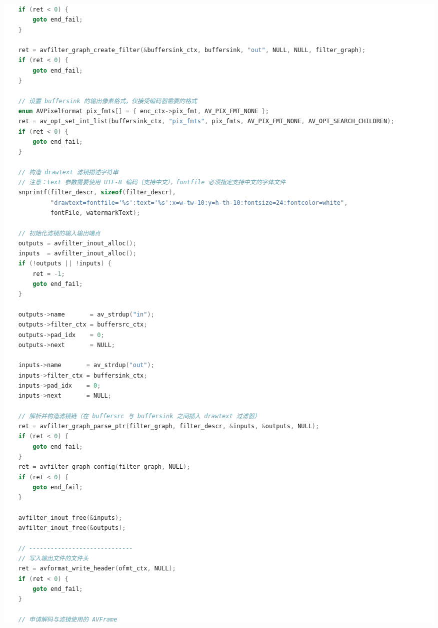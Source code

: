 ```c
    if (ret < 0) {
        goto end_fail;
    }

    ret = avfilter_graph_create_filter(&buffersink_ctx, buffersink, "out", NULL, NULL, filter_graph);
    if (ret < 0) {
        goto end_fail;
    }

    // 设置 buffersink 的输出像素格式，仅接受编码器需要的格式
    enum AVPixelFormat pix_fmts[] = { enc_ctx->pix_fmt, AV_PIX_FMT_NONE };
    ret = av_opt_set_int_list(buffersink_ctx, "pix_fmts", pix_fmts, AV_PIX_FMT_NONE, AV_OPT_SEARCH_CHILDREN);
    if (ret < 0) {
        goto end_fail;
    }

    // 构造 drawtext 滤镜描述字符串
    // 注意：text 参数需要使用 UTF-8 编码（支持中文），fontfile 必须指定支持中文的字体文件
    snprintf(filter_descr, sizeof(filter_descr),
             "drawtext=fontfile='%s':text='%s':x=w-tw-10:y=h-th-10:fontsize=24:fontcolor=white",
             fontFile, watermarkText);

    // 初始化滤镜的输入输出端点
    outputs = avfilter_inout_alloc();
    inputs  = avfilter_inout_alloc();
    if (!outputs || !inputs) {
        ret = -1;
        goto end_fail;
    }

    outputs->name       = av_strdup("in");
    outputs->filter_ctx = buffersrc_ctx;
    outputs->pad_idx    = 0;
    outputs->next       = NULL;

    inputs->name       = av_strdup("out");
    inputs->filter_ctx = buffersink_ctx;
    inputs->pad_idx    = 0;
    inputs->next       = NULL;

    // 解析并构造滤镜链（在 buffersrc 与 buffersink 之间插入 drawtext 过滤器）
    ret = avfilter_graph_parse_ptr(filter_graph, filter_descr, &inputs, &outputs, NULL);
    if (ret < 0) {
        goto end_fail;
    }
    ret = avfilter_graph_config(filter_graph, NULL);
    if (ret < 0) {
        goto end_fail;
    }

    avfilter_inout_free(&inputs);
    avfilter_inout_free(&outputs);

    // -----------------------------
    // 写入输出文件的文件头
    ret = avformat_write_header(ofmt_ctx, NULL);
    if (ret < 0) {
        goto end_fail;
    }

    // 申请解码与滤镜使用的 AVFrame
```